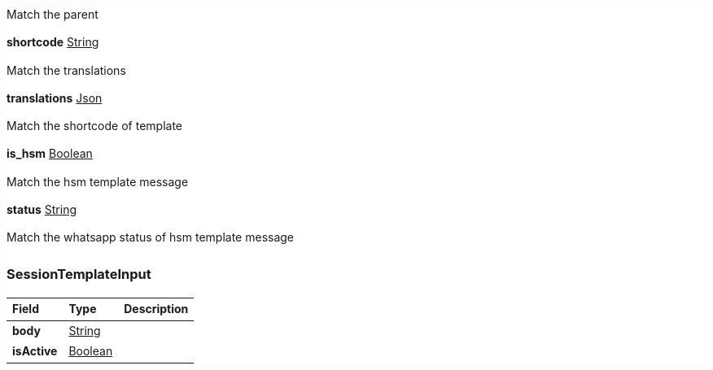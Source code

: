 Match the parent

</td>
</tr>
<tr>
<td colspan="2" valign="top"><strong>shortcode</strong></td>
<td valign="top"><a href="#string">String</a></td>
<td>

Match the translations

</td>
</tr>
<tr>
<td colspan="2" valign="top"><strong>translations</strong></td>
<td valign="top"><a href="#json">Json</a></td>
<td>

Match the shortcode of template

</td>
</tr>

</td>
</tr>
<tr>
<td colspan="2" valign="top"><strong>is_hsm</strong></td>
<td valign="top"><a href="#boolean">Boolean</a></td>
<td>

Match the hsm template message

</td>
</tr>

<tr>
<td colspan="2" valign="top"><strong>status</strong></td>
<td valign="top"><a href="#string">String</a></td>
<td>

Match the whatsapp status of hsm template message

</td>
</tr>

</tbody>
</table>

### SessionTemplateInput

<table>
<thead>
<tr>
<th colspan="2" align="left">Field</th>
<th align="left">Type</th>
<th align="left">Description</th>
</tr>
</thead>
<tbody>
<tr>
<td colspan="2" valign="top"><strong>body</strong></td>
<td valign="top"><a href="#string">String</a></td>
<td></td>
</tr>
<tr>
<td colspan="2" valign="top"><strong>isActive</strong></td>
<td valign="top"><a href="#boolean">Boolean</a></td>
<td></td>
</tr>